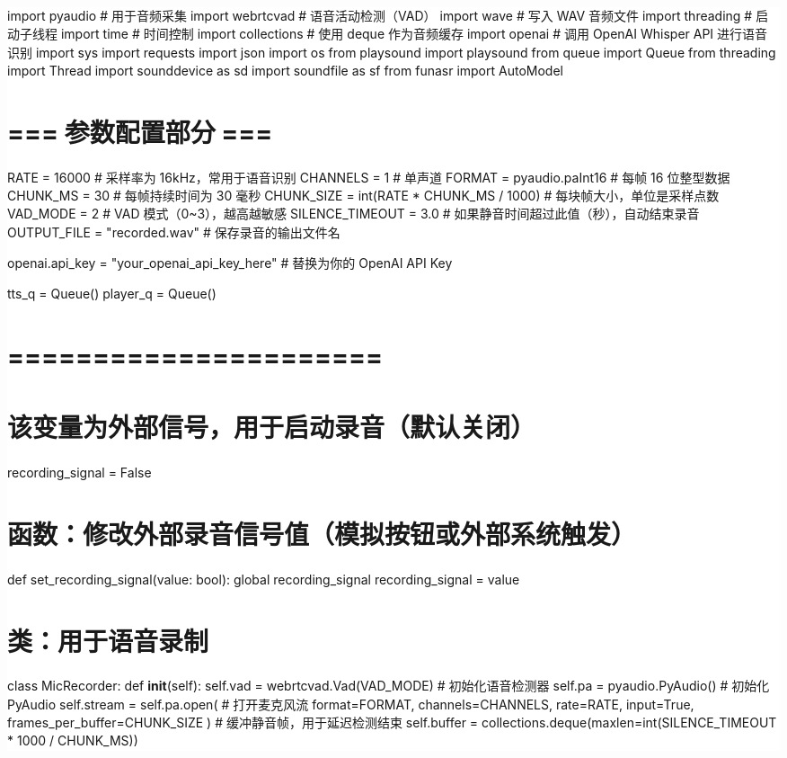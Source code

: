 import pyaudio           # 用于音频采集
import webrtcvad         # 语音活动检测（VAD）
import wave              # 写入 WAV 音频文件
import threading         # 启动子线程
import time              # 时间控制
import collections       # 使用 deque 作为音频缓存
import openai            # 调用 OpenAI Whisper API 进行语音识别
import sys
import requests
import json
import os
from playsound import playsound
from queue import Queue
from threading import Thread
import sounddevice as sd
import soundfile as sf
from funasr import AutoModel



# === 参数配置部分 ===
RATE = 16000                     # 采样率为 16kHz，常用于语音识别
CHANNELS = 1                     # 单声道
FORMAT = pyaudio.paInt16         # 每帧 16 位整型数据
CHUNK_MS = 30                    # 每帧持续时间为 30 毫秒
CHUNK_SIZE = int(RATE * CHUNK_MS / 1000)  # 每块帧大小，单位是采样点数
VAD_MODE = 2                     # VAD 模式（0~3），越高越敏感
SILENCE_TIMEOUT = 3.0           # 如果静音时间超过此值（秒），自动结束录音
OUTPUT_FILE = "recorded.wav"    # 保存录音的输出文件名

openai.api_key = "your_openai_api_key_here"  # 替换为你的 OpenAI API Key

tts_q = Queue()
player_q = Queue()
# ======================

# 该变量为外部信号，用于启动录音（默认关闭）
recording_signal = False

# 函数：修改外部录音信号值（模拟按钮或外部系统触发）
def set_recording_signal(value: bool):
    global recording_signal
    recording_signal = value

# 类：用于语音录制
class MicRecorder:
    def __init__(self):
        self.vad = webrtcvad.Vad(VAD_MODE)       # 初始化语音检测器
        self.pa = pyaudio.PyAudio()              # 初始化 PyAudio
        self.stream = self.pa.open(              # 打开麦克风流
            format=FORMAT,
            channels=CHANNELS,
            rate=RATE,
            input=True,
            frames_per_buffer=CHUNK_SIZE
        )
        # 缓冲静音帧，用于延迟检测结束
        self.buffer = collections.deque(maxlen=int(SILENCE_TIMEOUT * 1000 / CHUNK_MS))